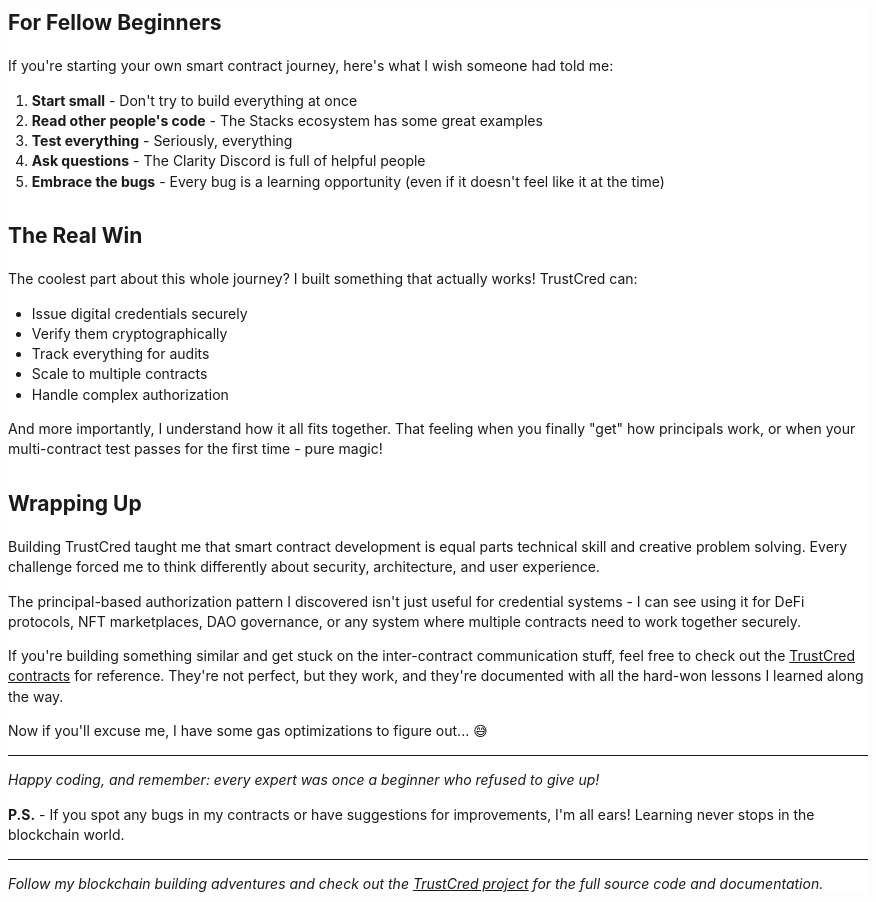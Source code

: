 ## For Fellow Beginners

If you're starting your own smart contract journey, here's what I wish someone had told me:

1. **Start small** - Don't try to build everything at once
2. **Read other people's code** - The Stacks ecosystem has some great examples
3. **Test everything** - Seriously, everything
4. **Ask questions** - The Clarity Discord is full of helpful people
5. **Embrace the bugs** - Every bug is a learning opportunity (even if it doesn't feel like it at the time)

## The Real Win

The coolest part about this whole journey? I built something that actually works! TrustCred can:
- Issue digital credentials securely
- Verify them cryptographically  
- Track everything for audits
- Scale to multiple contracts
- Handle complex authorization

And more importantly, I understand how it all fits together. That feeling when you finally "get" how principals work, or when your multi-contract test passes for the first time - pure magic!

## Wrapping Up

Building TrustCred taught me that smart contract development is equal parts technical skill and creative problem solving. Every challenge forced me to think differently about security, architecture, and user experience.

The principal-based authorization pattern I discovered isn't just useful for credential systems - I can see using it for DeFi protocols, NFT marketplaces, DAO governance, or any system where multiple contracts need to work together securely.

If you're building something similar and get stuck on the inter-contract communication stuff, feel free to check out the [TrustCred contracts](../trustcred/contracts/) for reference. They're not perfect, but they work, and they're documented with all the hard-won lessons I learned along the way.

Now if you'll excuse me, I have some gas optimizations to figure out... 😅

---

*Happy coding, and remember: every expert was once a beginner who refused to give up!*

**P.S.** - If you spot any bugs in my contracts or have suggestions for improvements, I'm all ears! Learning never stops in the blockchain world.

---

*Follow my blockchain building adventures and check out the [TrustCred project](https://github.com/yourhandle/trustcred) for the full source code and documentation.*
